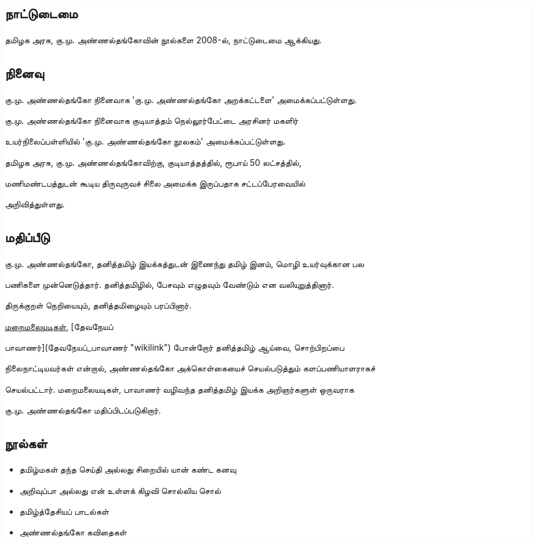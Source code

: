 

## நாட்டுடைமை



தமிழக அரசு, கு.மு. அண்ணல்தங்கோவின் நூல்களை 2008-ல், நாட்டுடைமை ஆக்கியது.



## நினைவு



கு.மு. அண்ணல்தங்கோ நினைவாக 'கு.மு. அண்ணல்தங்கோ அறக்கட்டளை' அமைக்கப்பட்டுள்ளது.



கு.மு. அண்ணல்தங்கோ நினைவாக குடியாத்தம் நெல்லூர்பேட்டை அரசினர் மகளிர்

உயர்நிலைப்பள்ளியில் 'கு.மு. அண்ணல்தங்கோ நூலகம்' அமைக்கப்பட்டுள்ளது.



தமிழக அரசு, கு.மு. அண்ணல்தங்கோவிற்கு, குடியாத்தத்தில், ரூபாய் 50 லட்சத்தில்,

மணிமண்டபத்துடன் கூடிய திருவுருவச் சிலை அமைக்க இருப்பதாக சட்டப்பேரவையில்

அறிவித்துள்ளது.



## மதிப்பீடு



கு.மு. அண்ணல்தங்கோ, தனித்தமிழ் இயக்கத்துடன் இணைந்து தமிழ் இனம், மொழி உயர்வுக்கான பல

பணிகளை முன்னெடுத்தார். தனித்தமிழில், பேசவும் எழுதவும் வேண்டும் என வலியுறுத்தினார்.

திருக்குறள் நெறியையும், தனித்தமிழையும் பரப்பினார்.

[மறைமலையடிகள்](மறைமலையடிகள் "wikilink"), [தேவநேயப்

பாவாணர்](தேவநேயப்_பாவாணர் "wikilink") போன்றோர் தனித்தமிழ் ஆய்வை, சொற்பிறப்பை

நிலைநாட்டியவர்கள் என்றால், அண்ணல்தங்கோ அக்கொள்கையைச் செயல்படுத்தும் களப்பணியாளராகச்

செயல்பட்டார். மறைமலையடிகள், பாவாணர் வழிவந்த தனித்தமிழ் இயக்க அறிஞர்களுள் ஒருவராக

கு.மு. அண்ணல்தங்கோ மதிப்பிடப்படுகிறார்.



## நூல்கள்



-   தமிழ்மகள் தந்த செய்தி அல்லது சிறையில் யான் கண்ட கனவு

-   அறிவுப்பா அல்லது என் உள்ளக் கிழவி சொல்லிய சொல்

-   தமிழ்த்தேசியப் பாடல்கள்

-   அண்ணல்தங்கோ கவிதைகள்

